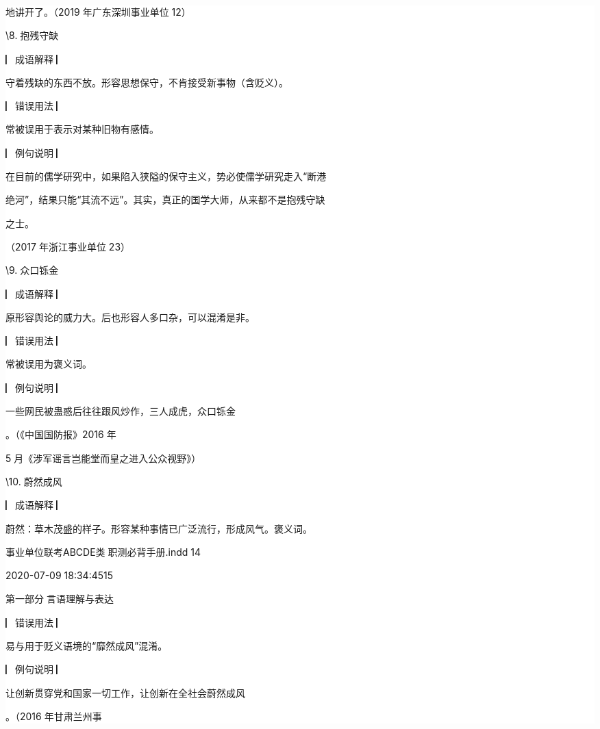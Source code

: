 地讲开了。（2019 年广东深圳事业单位 12）

\8. 抱残守缺

▏成语解释 ▏

守着残缺的东西不放。形容思想保守，不肯接受新事物（含贬义）。

▏错误用法 ▏

常被误用于表示对某种旧物有感情。

▏例句说明 ▏

在目前的儒学研究中，如果陷入狭隘的保守主义，势必使儒学研究走入“断港

绝河”，结果只能“其流不远”。其实，真正的国学大师，从来都不是抱残守缺 



之士。

（2017 年浙江事业单位 23）

\9. 众口铄金

▏成语解释 ▏

原形容舆论的威力大。后也形容人多口杂，可以混淆是非。

▏错误用法 ▏

常被误用为褒义词。

▏例句说明 ▏

一些网民被蛊惑后往往跟风炒作，三人成虎，众口铄金 



。（《中国国防报》2016 年 

5 月《涉军谣言岂能堂而皇之进入公众视野》）

\10. 蔚然成风

▏成语解释 ▏

蔚然：草木茂盛的样子。形容某种事情已广泛流行，形成风气。褒义词。

事业单位联考ABCDE类 职测必背手册.indd 14 

2020-07-09 18:34:4515

 第一部分 言语理解与表达

▏错误用法 ▏

易与用于贬义语境的“靡然成风”混淆。

▏例句说明 ▏

让创新贯穿党和国家一切工作，让创新在全社会蔚然成风 



。（2016 年甘肃兰州事
